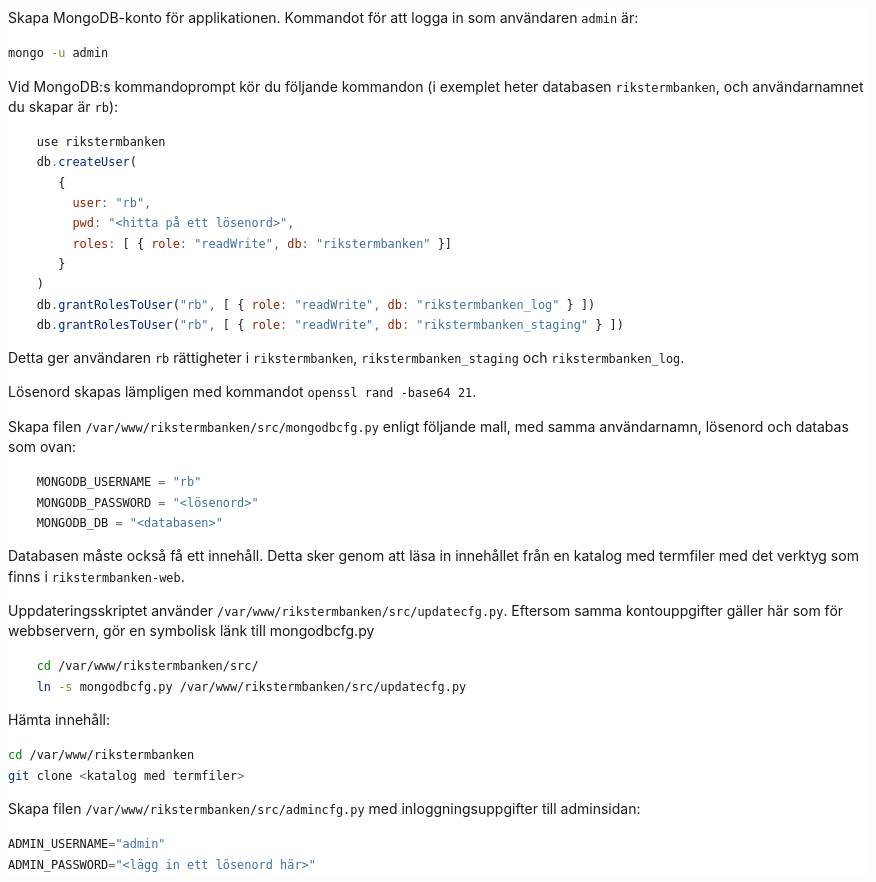 Skapa MongoDB-konto för applikationen. Kommandot för att logga in som användaren `admin` är:

```bash
mongo -u admin
```

Vid MongoDB:s kommandoprompt kör du följande kommandon (i exemplet heter databasen
`rikstermbanken`, och användarnamnet du skapar är `rb`):

```javascript
    use rikstermbanken
    db.createUser(
       {
         user: "rb",
         pwd: "<hitta på ett lösenord>",
		 roles: [ { role: "readWrite", db: "rikstermbanken" }]
	   }
	)
    db.grantRolesToUser("rb", [ { role: "readWrite", db: "rikstermbanken_log" } ])
    db.grantRolesToUser("rb", [ { role: "readWrite", db: "rikstermbanken_staging" } ])
```

Detta ger användaren `rb` rättigheter i
`rikstermbanken`, `rikstermbanken_staging` och `rikstermbanken_log`.

Lösenord skapas lämpligen med kommandot `openssl rand -base64 21`.


Skapa filen `/var/www/rikstermbanken/src/mongodbcfg.py` enligt
följande mall, med samma användarnamn, lösenord och databas som ovan:

```python
    MONGODB_USERNAME = "rb"
    MONGODB_PASSWORD = "<lösenord>"
    MONGODB_DB = "<databasen>"
```

Databasen måste också få ett innehåll. Detta sker genom att läsa in
innehållet från en katalog med termfiler med det verktyg som finns i `rikstermbanken-web`.

Uppdateringsskriptet använder
`/var/www/rikstermbanken/src/updatecfg.py`. Eftersom samma
kontouppgifter gäller här som för webbservern, gör en symbolisk länk
till mongodbcfg.py

```bash
	cd /var/www/rikstermbanken/src/
	ln -s mongodbcfg.py /var/www/rikstermbanken/src/updatecfg.py
```

Hämta innehåll:

```bash
cd /var/www/rikstermbanken
git clone <katalog med termfiler>
```

Skapa filen `/var/www/rikstermbanken/src/admincfg.py` med inloggningsuppgifter till adminsidan:

```python
ADMIN_USERNAME="admin"
ADMIN_PASSWORD="<lägg in ett lösenord här>"
```
